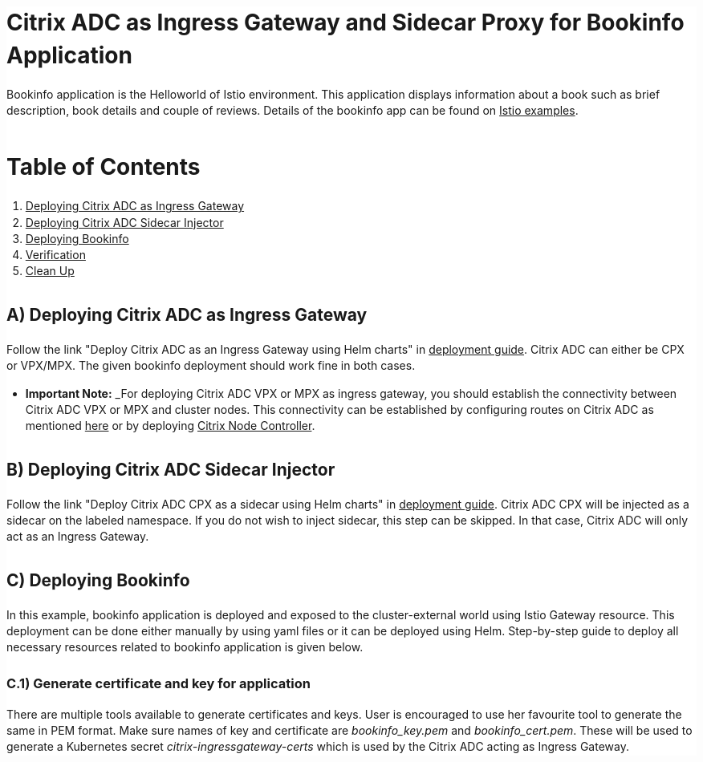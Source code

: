 # Citrix ADC as Ingress Gateway and Sidecar Proxy for Bookinfo Application

Bookinfo application is the Helloworld of Istio environment. This application displays information about a book such as brief description, book details and couple of reviews. Details of the bookinfo app can be found on [Istio examples](https://istio.io/docs/examples/bookinfo/).

# Table of Contents
1. [Deploying Citrix ADC as Ingress Gateway](#citrix-ingress-gateway)
2. [Deploying Citrix ADC Sidecar Injector](#citrix-sidecar-injector)
3. [Deploying Bookinfo](#deploying-bookinfo)
4. [Verification](#verification)
5. [Clean Up](#cleanup)


## <a name="citrix-ingress-gateway">A) Deploying Citrix ADC as Ingress Gateway</a>

Follow the link "Deploy Citrix ADC as an Ingress Gateway using Helm charts" in [deployment guide](../../README.md#deployment-options). Citrix ADC can either be CPX or VPX/MPX. The given bookinfo deployment should work fine in both cases. 

- **Important Note:** _For deploying Citrix ADC VPX or MPX as ingress gateway, you should establish the connectivity between Citrix ADC VPX or MPX and cluster nodes. This connectivity can be established by configuring routes on Citrix ADC as mentioned [here](https://github.com/citrix/citrix-k8s-ingress-controller/blob/master/docs/network/staticrouting.md) or by deploying [Citrix Node Controller](https://github.com/citrix/citrix-k8s-node-controller).

## <a name="citrix-sidecar-injector">B) Deploying Citrix ADC Sidecar Injector </a>

Follow the link "Deploy Citrix ADC CPX as a sidecar using Helm charts" in [deployment guide](../../README.md#deployment-options). Citrix ADC CPX will be injected as a sidecar on the labeled namespace. If you do not wish to inject sidecar, this step can be skipped. In that case, Citrix ADC will only act as an Ingress Gateway. 

## <a name="deploying-bookinfo">C) Deploying Bookinfo</a>

In this example, bookinfo application is deployed and exposed to the cluster-external world using Istio Gateway resource. This deployment can be done either manually by using yaml files or it can be deployed using Helm. Step-by-step guide to deploy all necessary resources related to bookinfo application is given below.

### C.1) Generate certificate and key for application

There are multiple tools available to generate certificates and keys. User is encouraged to use her favourite tool to generate the same in PEM format. 
Make sure names of key and certificate are *bookinfo_key.pem* and *bookinfo_cert.pem*. These will be used to generate a Kubernetes secret *citrix-ingressgateway-certs* which is used by the Citrix ADC acting as Ingress Gateway.
